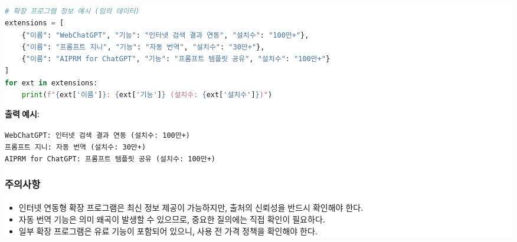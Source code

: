 ```python
# 확장 프로그램 정보 예시 (임의 데이터)
extensions = [
    {"이름": "WebChatGPT", "기능": "인터넷 검색 결과 연동", "설치수": "100만+"},
    {"이름": "프롬프트 지니", "기능": "자동 번역", "설치수": "30만+"},
    {"이름": "AIPRM for ChatGPT", "기능": "프롬프트 템플릿 공유", "설치수": "100만+"}
]
for ext in extensions:
    print(f"{ext['이름']}: {ext['기능']} (설치수: {ext['설치수']})")
```

**출력 예시**:
```
WebChatGPT: 인터넷 검색 결과 연동 (설치수: 100만+)
프롬프트 지니: 자동 번역 (설치수: 30만+)
AIPRM for ChatGPT: 프롬프트 템플릿 공유 (설치수: 100만+)
```

### 주의사항

- 인터넷 연동형 확장 프로그램은 최신 정보 제공이 가능하지만, 출처의 신뢰성을 반드시 확인해야 한다.
- 자동 번역 기능은 의미 왜곡이 발생할 수 있으므로, 중요한 질의에는 직접 확인이 필요하다.
- 일부 확장 프로그램은 유료 기능이 포함되어 있으니, 사용 전 가격 정책을 확인해야 한다.